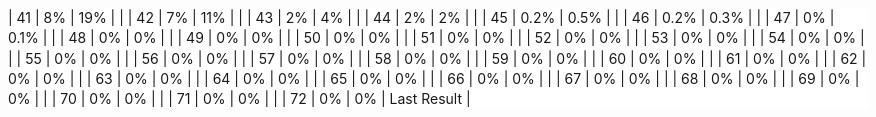 | 41 | 8% | 19% |  |
| 42 | 7% | 11% |  |
| 43 | 2% | 4% |  |
| 44 | 2% | 2% |  |
| 45 | 0.2% | 0.5% |  |
| 46 | 0.2% | 0.3% |  |
| 47 | 0% | 0.1% |  |
| 48 | 0% | 0% |  |
| 49 | 0% | 0% |  |
| 50 | 0% | 0% |  |
| 51 | 0% | 0% |  |
| 52 | 0% | 0% |  |
| 53 | 0% | 0% |  |
| 54 | 0% | 0% |  |
| 55 | 0% | 0% |  |
| 56 | 0% | 0% |  |
| 57 | 0% | 0% |  |
| 58 | 0% | 0% |  |
| 59 | 0% | 0% |  |
| 60 | 0% | 0% |  |
| 61 | 0% | 0% |  |
| 62 | 0% | 0% |  |
| 63 | 0% | 0% |  |
| 64 | 0% | 0% |  |
| 65 | 0% | 0% |  |
| 66 | 0% | 0% |  |
| 67 | 0% | 0% |  |
| 68 | 0% | 0% |  |
| 69 | 0% | 0% |  |
| 70 | 0% | 0% |  |
| 71 | 0% | 0% |  |
| 72 | 0% | 0% | Last Result |
